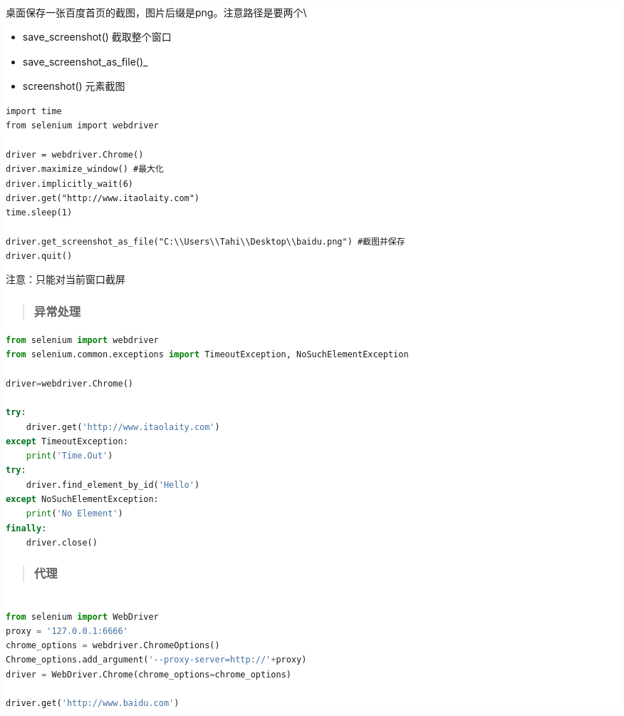 桌面保存一张百度首页的截图，图片后缀是png。注意路径是要两个\

* save\_screenshot\(\)  截取整个窗口

* save_screenshot\_as\_file\(\)_

* screenshot\(\)  元素截图

```
import time
from selenium import webdriver

driver = webdriver.Chrome()
driver.maximize_window() #最大化
driver.implicitly_wait(6)
driver.get("http://www.itaolaity.com")
time.sleep(1)

driver.get_screenshot_as_file("C:\\Users\\Tahi\\Desktop\\baidu.png") #截图并保存
driver.quit()
```

注意：只能对当前窗口截屏



> ### 异常处理

```python
from selenium import webdriver
from selenium.common.exceptions import TimeoutException, NoSuchElementException

driver=webdriver.Chrome()

try:
	driver.get('http://www.itaolaity.com')
except TimeoutException:
	print('Time.Out')
try:
	driver.find_element_by_id('Hello')
except NoSuchElementException:
	print('No Element')
finally:
	driver.close()
```


> ### 代理

```python

from selenium import WebDriver
proxy = '127.0.0.1:6666'
chrome_options = webdriver.ChromeOptions()
Chrome_options.add_argument('--proxy-server=http://'+proxy)
driver = WebDriver.Chrome(chrome_options=chrome_options)

driver.get('http://www.baidu.com')
```
